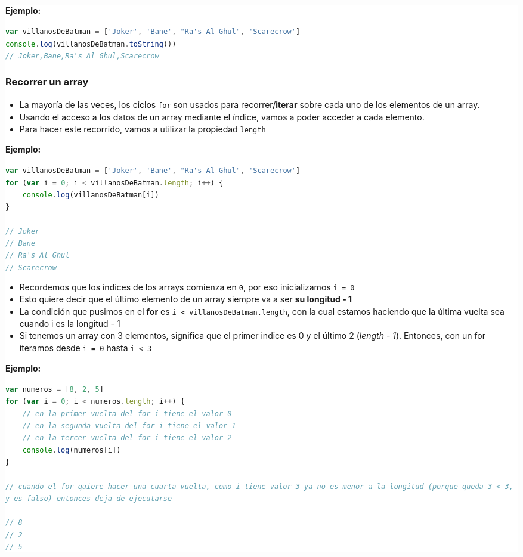 **Ejemplo:**

```js
var villanosDeBatman = ['Joker', 'Bane', "Ra's Al Ghul", 'Scarecrow']
console.log(villanosDeBatman.toString())
// Joker,Bane,Ra's Al Ghul,Scarecrow
```

### Recorrer un array

- La mayoría de las veces, los ciclos `for` son usados para recorrer/**iterar** sobre cada uno de los elementos de un array.
- Usando el acceso a los datos de un array mediante el índice, vamos a poder acceder a cada elemento.
- Para hacer este recorrido, vamos a utilizar la propiedad `length`

**Ejemplo:**

```js
var villanosDeBatman = ['Joker', 'Bane', "Ra's Al Ghul", 'Scarecrow']
for (var i = 0; i < villanosDeBatman.length; i++) {
	console.log(villanosDeBatman[i])
}

// Joker
// Bane
// Ra's Al Ghul
// Scarecrow
```

- Recordemos que los índices de los arrays comienza en `0`, por eso inicializamos `i = 0`
- Esto quiere decir que el último elemento de un array siempre va a ser **su longitud - 1**
- La condición que pusimos en el **for** es `i < villanosDeBatman.length`, con la cual estamos haciendo que la última vuelta sea cuando i es la longitud - 1
- Si tenemos un array con 3 elementos, significa que el primer indice es 0 y el último 2 (_length - 1_). Entonces, con un for iteramos desde `i = 0` hasta `i < 3`

**Ejemplo:**

```js
var numeros = [8, 2, 5]
for (var i = 0; i < numeros.length; i++) {
	// en la primer vuelta del for i tiene el valor 0
	// en la segunda vuelta del for i tiene el valor 1
	// en la tercer vuelta del for i tiene el valor 2
	console.log(numeros[i])
}

// cuando el for quiere hacer una cuarta vuelta, como i tiene valor 3 ya no es menor a la longitud (porque queda 3 < 3, y es falso) entonces deja de ejecutarse

// 8
// 2
// 5
```
